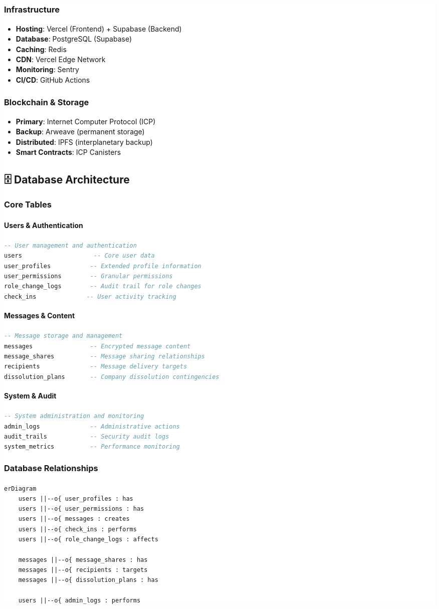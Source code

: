 ### Infrastructure
- **Hosting**: Vercel (Frontend) + Supabase (Backend)
- **Database**: PostgreSQL (Supabase)
- **Caching**: Redis
- **CDN**: Vercel Edge Network
- **Monitoring**: Sentry
- **CI/CD**: GitHub Actions

### Blockchain & Storage
- **Primary**: Internet Computer Protocol (ICP)
- **Backup**: Arweave (permanent storage)
- **Distributed**: IPFS (interplanetary backup)
- **Smart Contracts**: ICP Canisters

## 🗄️ Database Architecture

### Core Tables

#### Users & Authentication
```sql
-- User management and authentication
users                    -- Core user data
user_profiles           -- Extended profile information
user_permissions        -- Granular permissions
role_change_logs        -- Audit trail for role changes
check_ins              -- User activity tracking
```

#### Messages & Content
```sql
-- Message storage and management
messages                -- Encrypted message content
message_shares          -- Message sharing relationships
recipients              -- Message delivery targets
dissolution_plans       -- Company dissolution contingencies
```

#### System & Audit
```sql
-- System administration and monitoring
admin_logs              -- Administrative actions
audit_trails            -- Security audit logs
system_metrics          -- Performance monitoring
```

### Database Relationships

```mermaid
erDiagram
    users ||--o{ user_profiles : has
    users ||--o{ user_permissions : has
    users ||--o{ messages : creates
    users ||--o{ check_ins : performs
    users ||--o{ role_change_logs : affects
    
    messages ||--o{ message_shares : has
    messages ||--o{ recipients : targets
    messages ||--o{ dissolution_plans : has
    
    users ||--o{ admin_logs : performs
```
